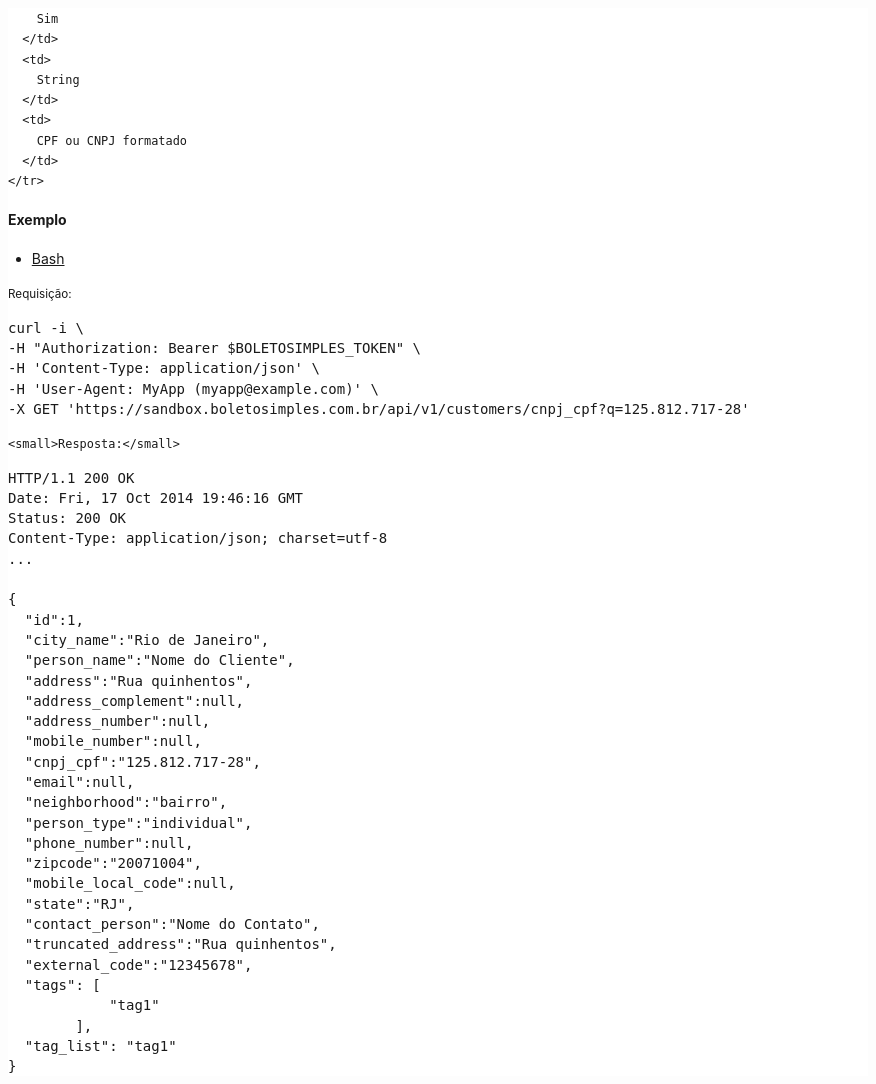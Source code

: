         Sim
      </td>
      <td>
        String
      </td>
      <td>
        CPF ou CNPJ formatado
      </td>
    </tr>
  </tbody>
</table>

#### Exemplo

<ul class="nav nav-tabs" role="tablist">
  <li class="active"><a href="#bash3" role="tab" data-toggle="tab">Bash</a></li>
  
</ul>

<div class="tab-content">
  <div class="tab-pane active" id="bash3">
    <small>Requisição:</small>

<pre class="bash">
curl -i \
-H "Authorization: Bearer $BOLETOSIMPLES_TOKEN" \
-H 'Content-Type: application/json' \
-H 'User-Agent: MyApp (myapp@example.com)' \
-X GET 'https://sandbox.boletosimples.com.br/api/v1/customers/cnpj_cpf?q=125.812.717-28'
</pre>

    <small>Resposta:</small>

<pre class="http">
HTTP/1.1 200 OK
Date: Fri, 17 Oct 2014 19:46:16 GMT
Status: 200 OK
Content-Type: application/json; charset=utf-8
...

{
  "id":1,
  "city_name":"Rio de Janeiro",
  "person_name":"Nome do Cliente",
  "address":"Rua quinhentos",
  "address_complement":null,
  "address_number":null,
  "mobile_number":null,
  "cnpj_cpf":"125.812.717-28",
  "email":null,
  "neighborhood":"bairro",
  "person_type":"individual",
  "phone_number":null,
  "zipcode":"20071004",
  "mobile_local_code":null,
  "state":"RJ",
  "contact_person":"Nome do Contato",
  "truncated_address":"Rua quinhentos",
  "external_code":"12345678",
  "tags": [
            "tag1"
        ],
  "tag_list": "tag1"
}
</pre>
  </div>
 